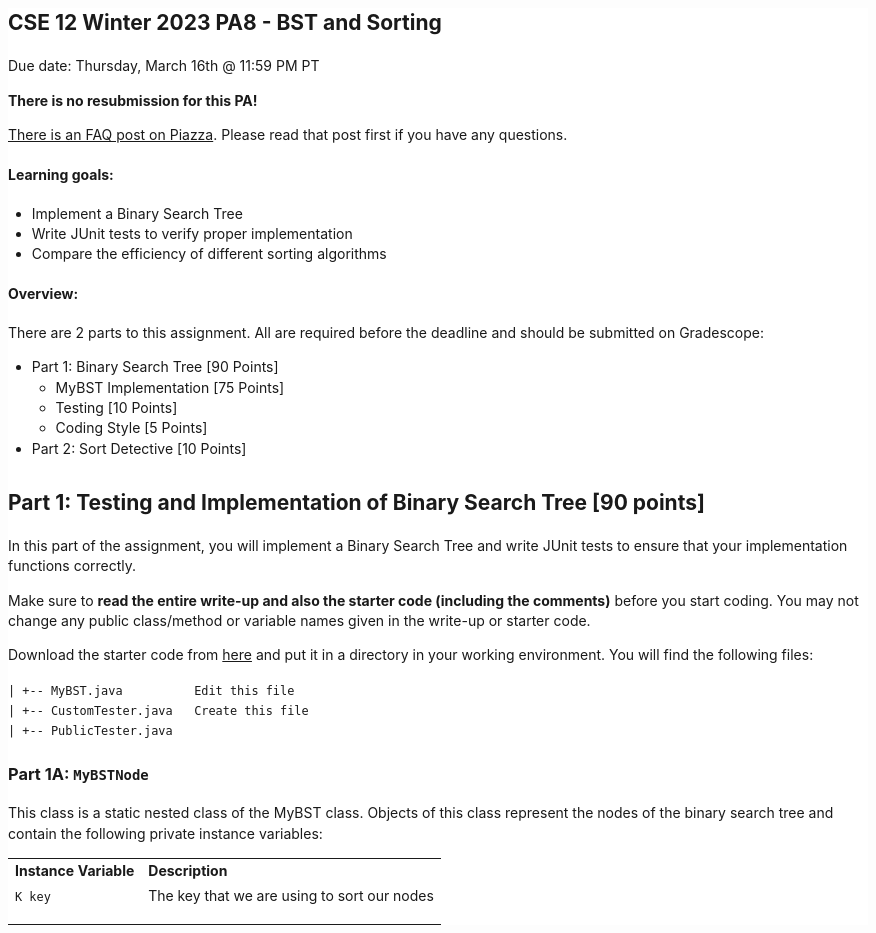 ## CSE 12 Winter 2023 PA8 - BST and Sorting

Due date: Thursday, March 16th @ 11:59 PM PT

**There is no resubmission for this PA!**

[There is an FAQ post on Piazza](TODO). Please read that post first if you have any questions.


#### Learning goals:


* Implement a Binary Search Tree 
* Write JUnit tests to verify proper implementation
* Compare the efficiency of different sorting algorithms


#### Overview:

There are 2 parts to this assignment. All are required before the deadline and should be submitted on Gradescope:


* Part 1: Binary Search Tree [90 Points]
    * MyBST Implementation [75 Points]
    * Testing [10 Points]
    * Coding Style [5 Points]
* Part 2: Sort Detective [10 Points]

## Part 1: Testing and Implementation of Binary Search Tree [90 points]

In this part of the assignment, you will implement a Binary Search Tree and write JUnit tests to ensure that your implementation functions correctly.

Make sure to **read the entire write-up and also the starter code (including the comments)** before you start coding. You may not change any public class/method or variable names given in the write-up or starter code.

Download the starter code from [here](https://github.com/CaoAssignments/cse12-wi23-pa8-BinarySearchTree-Sorting-starter) and put it in a directory in your working environment. You will find the following files: 
```
| +-- MyBST.java          Edit this file				
| +-- CustomTester.java   Create this file
| +-- PublicTester.java
```




### Part 1A: `MyBSTNode`


This class is a static nested class of the MyBST class. Objects of this class represent the nodes of the binary search tree and contain the following private instance variables: 


<table>
  <tr>
   <td><strong>Instance Variable </strong>
   </td>
   <td><strong>Description </strong>
   </td>
  </tr>
  <tr>
   <td><code>K key</code>
   </td>
   <td>The key that we are using to sort our nodes
<ul>
